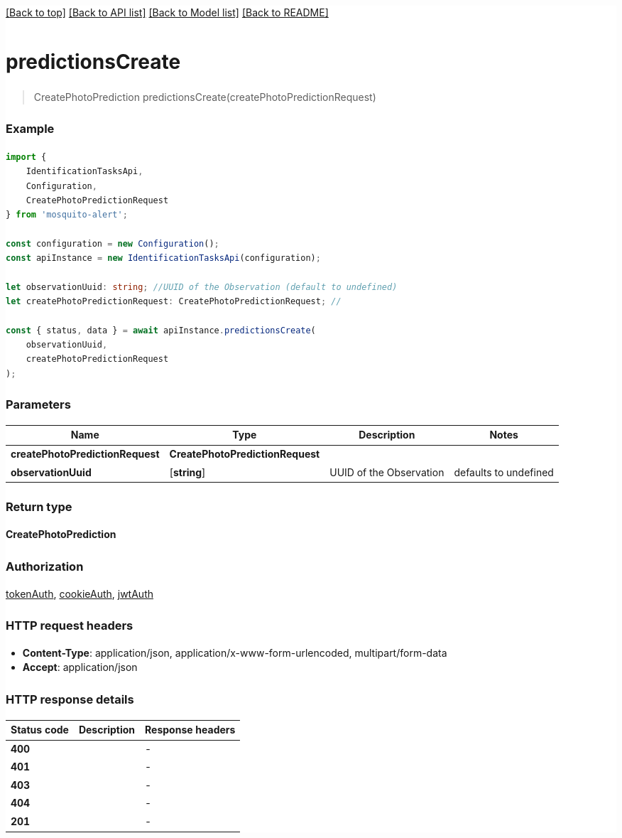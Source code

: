 [[Back to top]](#) [[Back to API list]](../README.md#documentation-for-api-endpoints) [[Back to Model list]](../README.md#documentation-for-models) [[Back to README]](../README.md)

# **predictionsCreate**
> CreatePhotoPrediction predictionsCreate(createPhotoPredictionRequest)


### Example

```typescript
import {
    IdentificationTasksApi,
    Configuration,
    CreatePhotoPredictionRequest
} from 'mosquito-alert';

const configuration = new Configuration();
const apiInstance = new IdentificationTasksApi(configuration);

let observationUuid: string; //UUID of the Observation (default to undefined)
let createPhotoPredictionRequest: CreatePhotoPredictionRequest; //

const { status, data } = await apiInstance.predictionsCreate(
    observationUuid,
    createPhotoPredictionRequest
);
```

### Parameters

|Name | Type | Description  | Notes|
|------------- | ------------- | ------------- | -------------|
| **createPhotoPredictionRequest** | **CreatePhotoPredictionRequest**|  | |
| **observationUuid** | [**string**] | UUID of the Observation | defaults to undefined|


### Return type

**CreatePhotoPrediction**

### Authorization

[tokenAuth](../README.md#tokenAuth), [cookieAuth](../README.md#cookieAuth), [jwtAuth](../README.md#jwtAuth)

### HTTP request headers

 - **Content-Type**: application/json, application/x-www-form-urlencoded, multipart/form-data
 - **Accept**: application/json


### HTTP response details
| Status code | Description | Response headers |
|-------------|-------------|------------------|
|**400** |  |  -  |
|**401** |  |  -  |
|**403** |  |  -  |
|**404** |  |  -  |
|**201** |  |  -  |
